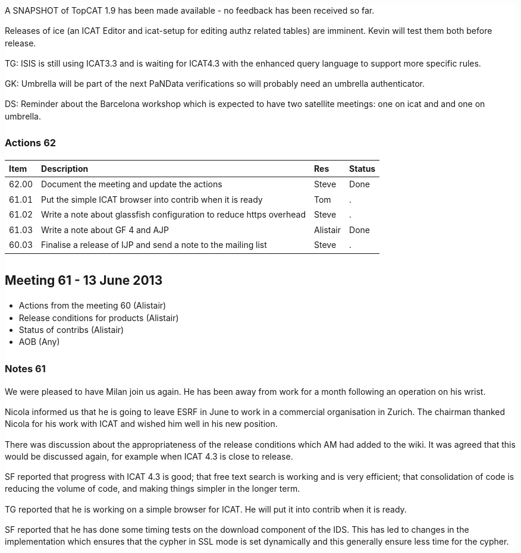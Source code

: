 A SNAPSHOT of TopCAT 1.9 has been made available - no feedback has been received so far.

Releases of ice (an ICAT Editor and icat-setup for editing authz related tables) are imminent. Kevin will test them both before release.

TG: ISIS is still using ICAT3.3 and is waiting for ICAT4.3 with the enhanced query language to support more specific rules.

GK: Umbrella will be part of the next PaNData verifications so will probably need an umbrella authenticator.

DS: Reminder about the Barcelona workshop which is expected to have two satellite meetings: one on icat and and one on umbrella.

### Actions 62 ###

| Item  | Description                                                                     | Res       |           Status|
|:------|:--------------------------------------------------------------------------------|:----------|:----------------|
| 62.00 | Document the meeting and update the actions                                     | Steve     |             Done|
| 61.01 | Put the simple ICAT browser into contrib when it is ready                       | Tom       |                .|
| 61.02 | Write a note about glassfish configuration to reduce https overhead             | Steve     |                .|
| 61.03 | Write a note about GF 4 and AJP                                                 | Alistair  |             Done|
| 60.03 | Finalise a release of IJP and send a note to the mailing list                   | Steve     |                .|

## Meeting 61 - 13 June 2013 ##

  * Actions from the meeting 60 (Alistair)
  * Release conditions for products (Alistair)
  * Status of contribs  (Alistair)
  * AOB (Any)

### Notes 61 ###

We were pleased to have Milan join us again.  He has been away from work for a month following an operation on his wrist.

Nicola informed us that he is going to leave ESRF in June to work in a commercial organisation in Zurich.  The chairman thanked Nicola for his work with ICAT and wished him well in his new position.

There was discussion about the appropriateness of the release conditions which AM had added to the wiki.  It was agreed that this would be discussed again, for example when ICAT 4.3 is close to release.

SF reported that progress with ICAT 4.3 is good; that free text search is working and is very efficient; that consolidation of code is reducing the volume of code, and making things simpler in the longer term.

TG reported that he is working on a simple browser for ICAT.  He will put it into contrib when it is ready.

SF reported that he has done some timing tests on the download component of the IDS.  This has led to changes in the implementation which ensures that the cypher in SSL mode is set dynamically and this generally ensure less time for the cypher.
